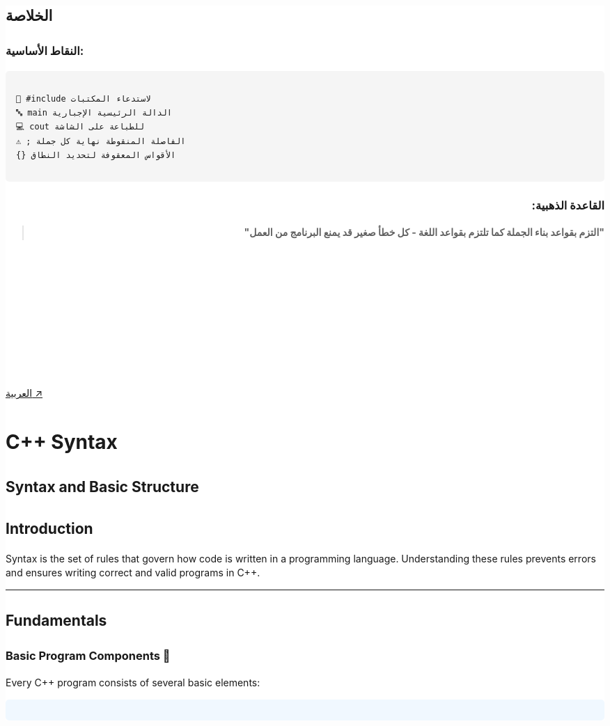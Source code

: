 
## الخلاصة

### النقاط الأساسية:

</div>

<div dir="ltr" style="text-align: left; background-color: #f5f5f5; padding: 15px; border-radius: 5px; margin: 10px 0;">

```
🎯 #include لاستدعاء المكتبات
🔤 main الدالة الرئيسية الإجبارية
💻 cout للطباعة على الشاشة
⚠️ ; الفاصلة المنقوطة نهاية كل جملة
{} الأقواس المعقوفة لتحديد النطاق
```

</div>

<div dir="rtl" style="text-align: right;">

### القاعدة الذهبية:
> **"التزم بقواعد بناء الجملة كما تلتزم بقواعد اللغة - كل خطأ صغير قد يمنع البرنامج من العمل"**

</div>

<br><br><br><br><br><br><br><br><br>

<a id="english"></a>
[العربية ↗](#arabic)

# C++ Syntax 
## Syntax and Basic Structure

## Introduction

Syntax is the set of rules that govern how code is written in a programming language. Understanding these rules prevents errors and ensures writing correct and valid programs in C++.

---

## Fundamentals

### Basic Program Components 🎯

Every C++ program consists of several basic elements:

</div>

<div dir="ltr" style="text-align: left; background-color: #f0f8ff; padding: 15px; border-radius: 5px; margin: 10px 0;">
